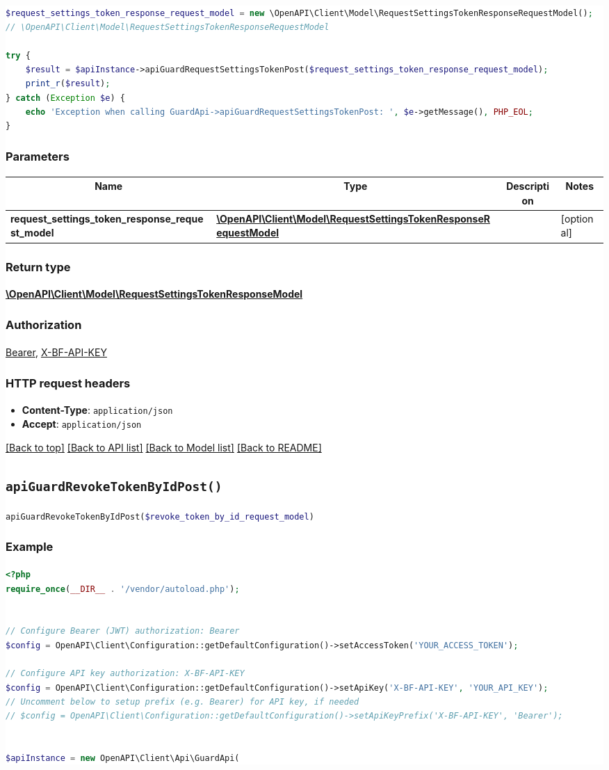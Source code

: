```php
$request_settings_token_response_request_model = new \OpenAPI\Client\Model\RequestSettingsTokenResponseRequestModel(); // \OpenAPI\Client\Model\RequestSettingsTokenResponseRequestModel

try {
    $result = $apiInstance->apiGuardRequestSettingsTokenPost($request_settings_token_response_request_model);
    print_r($result);
} catch (Exception $e) {
    echo 'Exception when calling GuardApi->apiGuardRequestSettingsTokenPost: ', $e->getMessage(), PHP_EOL;
}
```

### Parameters

Name | Type | Description  | Notes
------------- | ------------- | ------------- | -------------
 **request_settings_token_response_request_model** | [**\OpenAPI\Client\Model\RequestSettingsTokenResponseRequestModel**](../Model/RequestSettingsTokenResponseRequestModel.md)|  | [optional]

### Return type

[**\OpenAPI\Client\Model\RequestSettingsTokenResponseModel**](../Model/RequestSettingsTokenResponseModel.md)

### Authorization

[Bearer](../../README.md#Bearer), [X-BF-API-KEY](../../README.md#X-BF-API-KEY)

### HTTP request headers

- **Content-Type**: `application/json`
- **Accept**: `application/json`

[[Back to top]](#) [[Back to API list]](../../README.md#endpoints)
[[Back to Model list]](../../README.md#models)
[[Back to README]](../../README.md)

## `apiGuardRevokeTokenByIdPost()`

```php
apiGuardRevokeTokenByIdPost($revoke_token_by_id_request_model)
```



### Example

```php
<?php
require_once(__DIR__ . '/vendor/autoload.php');


// Configure Bearer (JWT) authorization: Bearer
$config = OpenAPI\Client\Configuration::getDefaultConfiguration()->setAccessToken('YOUR_ACCESS_TOKEN');

// Configure API key authorization: X-BF-API-KEY
$config = OpenAPI\Client\Configuration::getDefaultConfiguration()->setApiKey('X-BF-API-KEY', 'YOUR_API_KEY');
// Uncomment below to setup prefix (e.g. Bearer) for API key, if needed
// $config = OpenAPI\Client\Configuration::getDefaultConfiguration()->setApiKeyPrefix('X-BF-API-KEY', 'Bearer');


$apiInstance = new OpenAPI\Client\Api\GuardApi(
```
